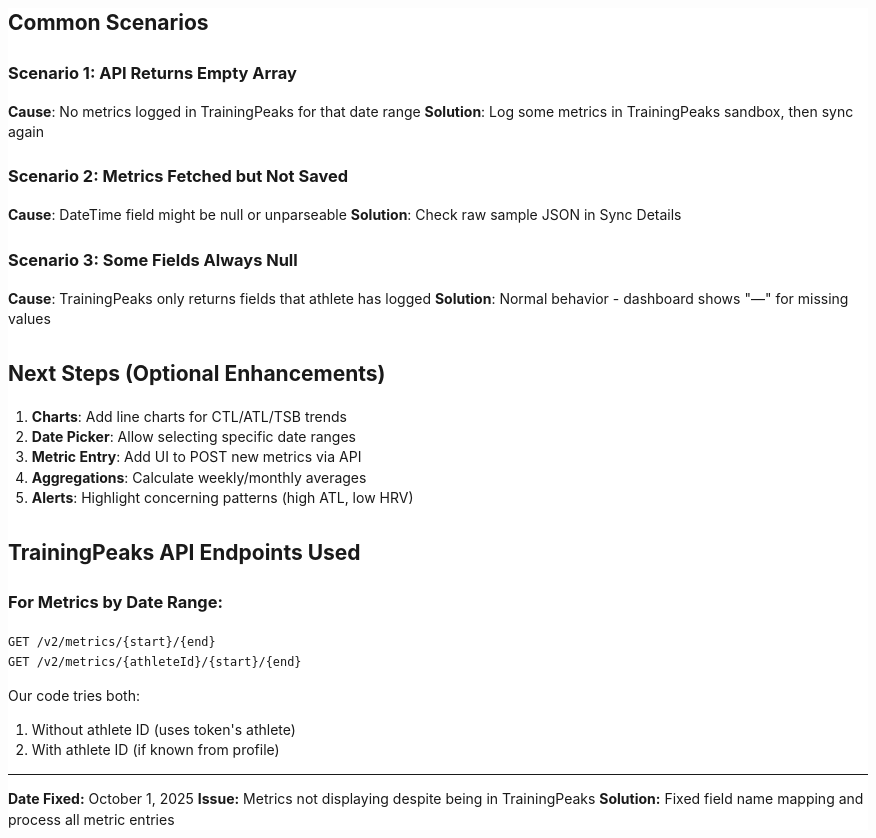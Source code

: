 ## Common Scenarios

### Scenario 1: API Returns Empty Array
**Cause**: No metrics logged in TrainingPeaks for that date range
**Solution**: Log some metrics in TrainingPeaks sandbox, then sync again

### Scenario 2: Metrics Fetched but Not Saved
**Cause**: DateTime field might be null or unparseable
**Solution**: Check raw sample JSON in Sync Details

### Scenario 3: Some Fields Always Null
**Cause**: TrainingPeaks only returns fields that athlete has logged
**Solution**: Normal behavior - dashboard shows "—" for missing values

## Next Steps (Optional Enhancements)

1. **Charts**: Add line charts for CTL/ATL/TSB trends
2. **Date Picker**: Allow selecting specific date ranges
3. **Metric Entry**: Add UI to POST new metrics via API
4. **Aggregations**: Calculate weekly/monthly averages
5. **Alerts**: Highlight concerning patterns (high ATL, low HRV)

## TrainingPeaks API Endpoints Used

### For Metrics by Date Range:
```
GET /v2/metrics/{start}/{end}
GET /v2/metrics/{athleteId}/{start}/{end}
```

Our code tries both:
1. Without athlete ID (uses token's athlete)
2. With athlete ID (if known from profile)

---
**Date Fixed:** October 1, 2025
**Issue:** Metrics not displaying despite being in TrainingPeaks
**Solution:** Fixed field name mapping and process all metric entries
